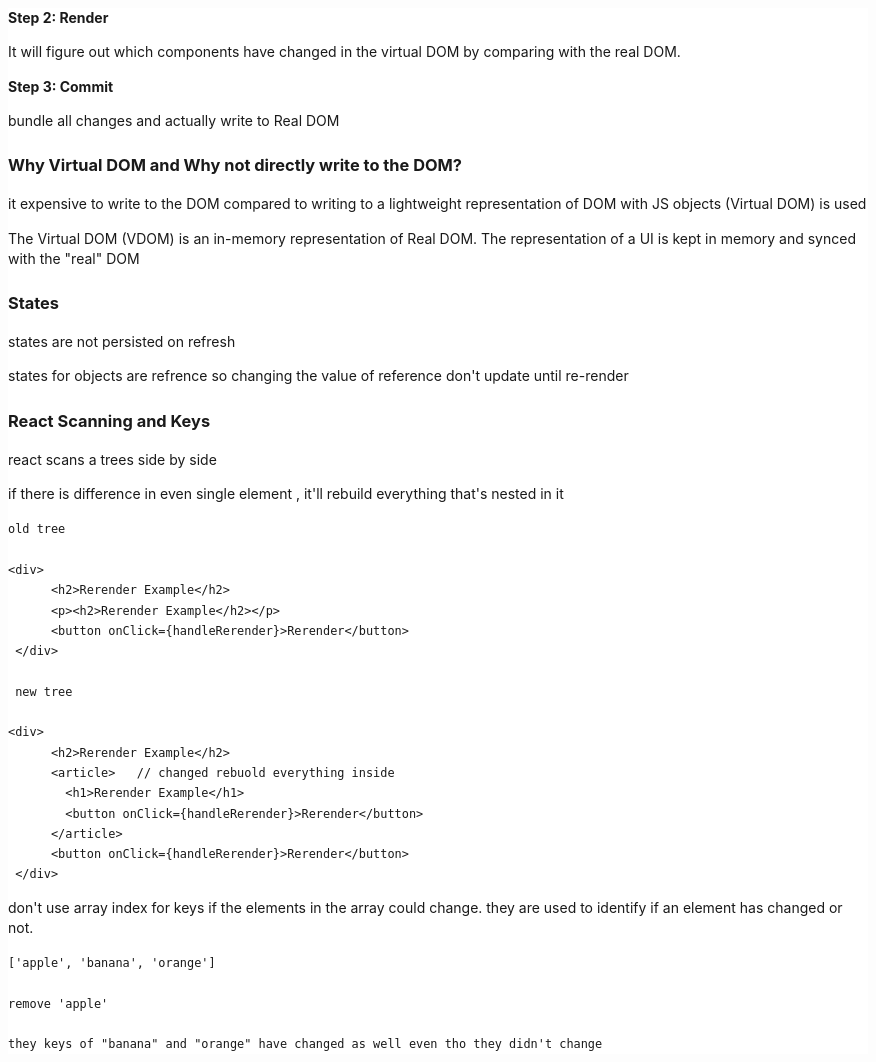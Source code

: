 **Step 2: Render**

It will figure out which components have changed in the virtual DOM by comparing with the real DOM.

**Step 3: Commit**

bundle all changes and actually write to Real DOM

### Why Virtual DOM and Why not directly write to the DOM?

it expensive to write to the DOM compared to writing to a lightweight representation of DOM with JS objects (Virtual DOM) is used

The Virtual DOM (VDOM) is an in-memory representation of Real DOM. The representation of a UI is kept in memory and synced with the "real" DOM

### States

states are not persisted on refresh

states for objects are refrence so changing the value of reference don't update until re-render

### React Scanning and Keys

react scans a trees side by side

if there is difference in even single element , it'll rebuild everything that's nested in it

```
old tree

<div>
      <h2>Rerender Example</h2>
      <p><h2>Rerender Example</h2></p>
      <button onClick={handleRerender}>Rerender</button>
 </div>

 new tree

<div>
      <h2>Rerender Example</h2>
      <article>   // changed rebuold everything inside
	  	<h1>Rerender Example</h1>
		<button onClick={handleRerender}>Rerender</button>
	  </article>
      <button onClick={handleRerender}>Rerender</button>
 </div>
```

don't use array index for keys if the elements in the array could change. they are used to identify if an element has changed or not.

```
['apple', 'banana', 'orange']

remove 'apple'

they keys of "banana" and "orange" have changed as well even tho they didn't change
```
